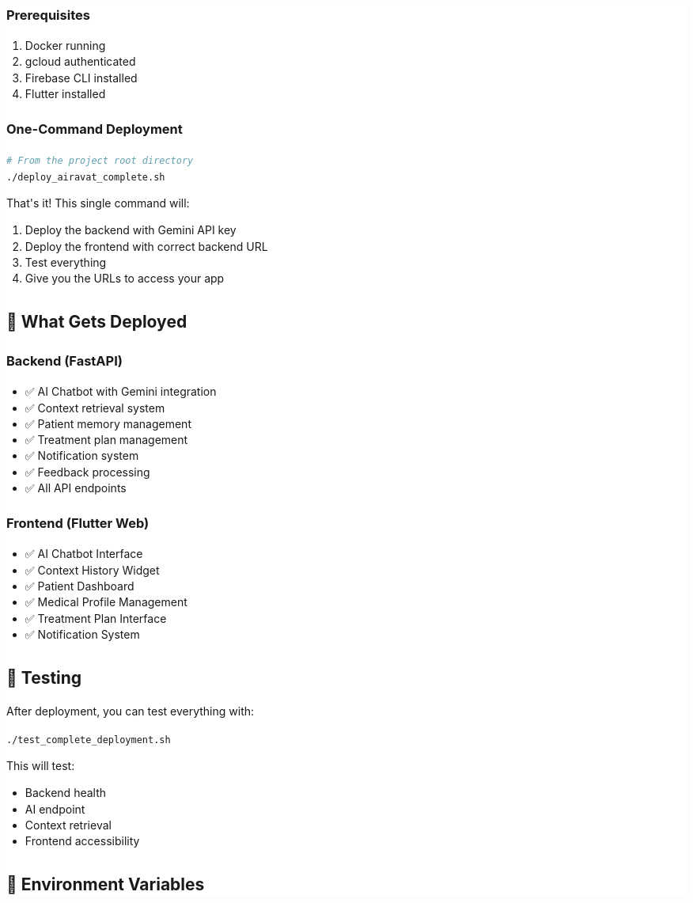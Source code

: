 ### Prerequisites
1. Docker running
2. gcloud authenticated
3. Firebase CLI installed
4. Flutter installed

### One-Command Deployment
```bash
# From the project root directory
./deploy_airavat_complete.sh
```

That's it! This single command will:
1. Deploy the backend with Gemini API key
2. Deploy the frontend with correct backend URL
3. Test everything
4. Give you the URLs to access your app

## 🔧 What Gets Deployed

### Backend (FastAPI)
- ✅ AI Chatbot with Gemini integration
- ✅ Context retrieval system
- ✅ Patient memory management
- ✅ Treatment plan management
- ✅ Notification system
- ✅ Feedback processing
- ✅ All API endpoints

### Frontend (Flutter Web)
- ✅ AI Chatbot Interface
- ✅ Context History Widget
- ✅ Patient Dashboard
- ✅ Medical Profile Management
- ✅ Treatment Plan Interface
- ✅ Notification System

## 🧪 Testing

After deployment, you can test everything with:
```bash
./test_complete_deployment.sh
```

This will test:
- Backend health
- AI endpoint
- Context retrieval
- Frontend accessibility

## 🔑 Environment Variables
